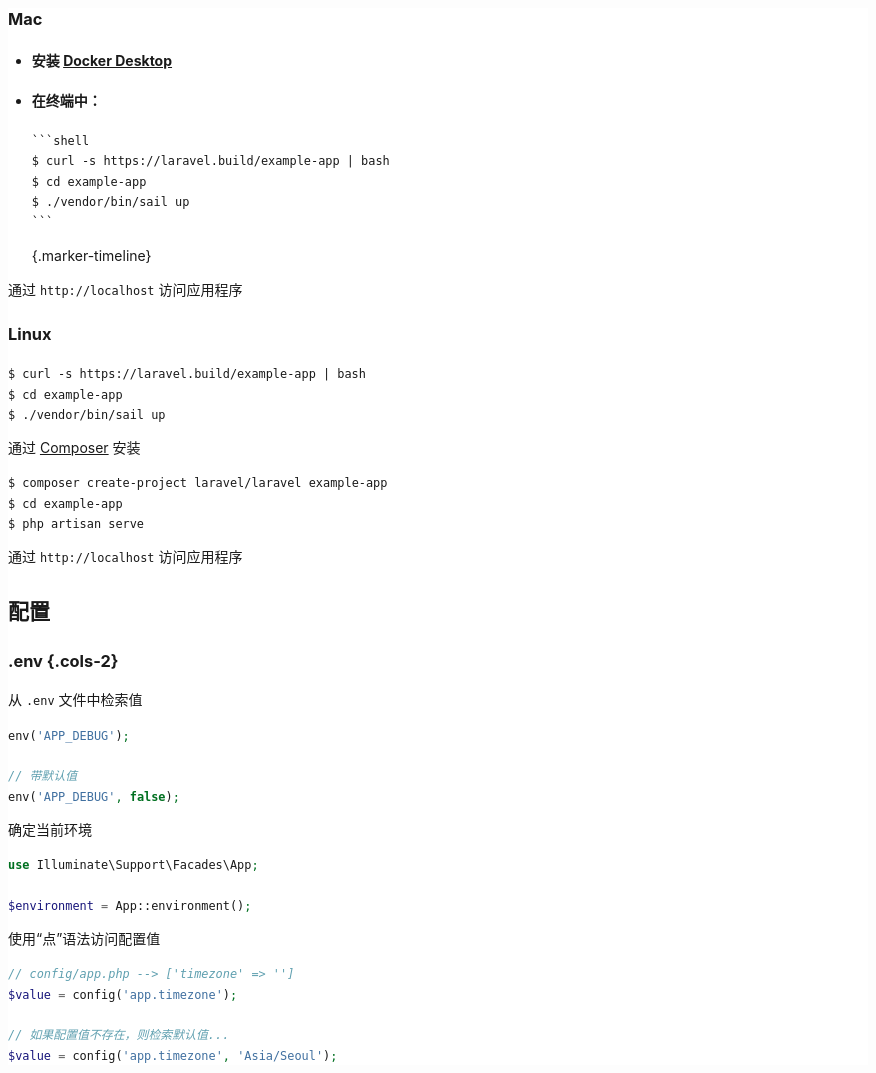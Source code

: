 ### Mac

- #### 安装 [Docker Desktop](https://www.docker.com/products/docker-desktop)
- #### 在终端中：
      ```shell
      $ curl -s https://laravel.build/example-app | bash
      $ cd example-app
      $ ./vendor/bin/sail up
      ```
  {.marker-timeline}

通过 `http://localhost` 访问应用程序

### Linux

```shell
$ curl -s https://laravel.build/example-app | bash
$ cd example-app
$ ./vendor/bin/sail up
```

通过 [Composer](https://getcomposer.org) 安装

```bash
$ composer create-project laravel/laravel example-app
$ cd example-app
$ php artisan serve
```

通过 `http://localhost` 访问应用程序

## 配置

### .env {.cols-2}

从 `.env` 文件中检索值

```php
env('APP_DEBUG');

// 带默认值
env('APP_DEBUG', false);
```

确定当前环境

```php
use Illuminate\Support\Facades\App;

$environment = App::environment();
```

使用“点”语法访问配置值

```php
// config/app.php --> ['timezone' => '']
$value = config('app.timezone');

// 如果配置值不存在，则检索默认值...
$value = config('app.timezone', 'Asia/Seoul');
```
